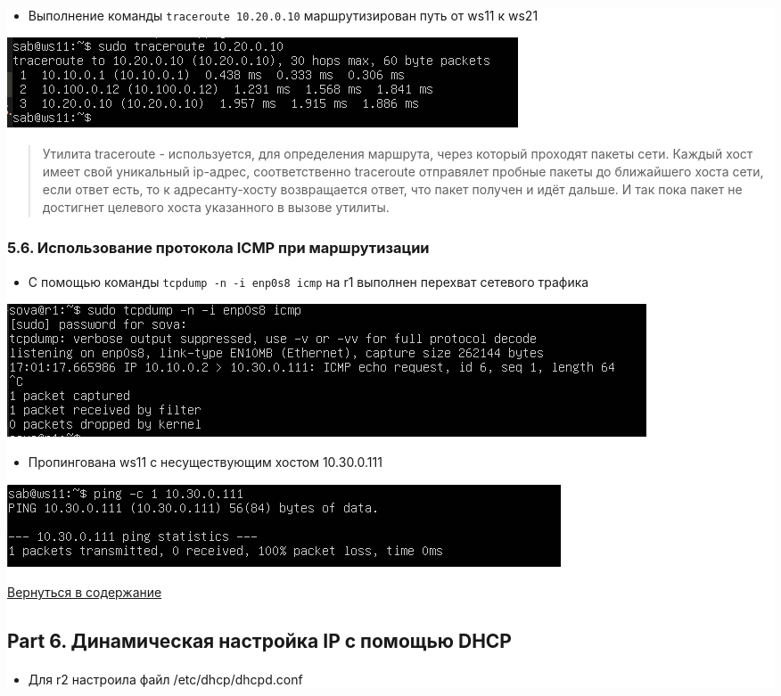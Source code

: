 
* Выполнение команды ```traceroute 10.20.0.10``` маршрутизирован путь от ws11 к ws21  


![](pic/pic68.png)  


> Утилита traceroute - используется, для определения маршрута, через который проходят пакеты сети. Каждый хост имеет свой уникальный ip-адрес, соответственно traceroute отправялет пробные пакеты до ближайшего хоста сети, если ответ есть, то к адресанту-хосту возвращается ответ, что пакет получен и идёт дальше. И так пока пакет не достигнет целевого хоста указанного в вызове утилиты.  


### 5.6. Использование протокола ICMP при маршрутизации  


* С помощью команды ```tcpdump -n -i enp0s8 icmp``` на r1 выполнен перехват сетевого трафика  


![](pic/pic69.png)   


* Пропингована ws11 с несуществующим хостом 10.30.0.111  


![](pic/pic70.png)  


[Вернуться в содержание](#contents) 


## Part 6. Динамическая настройка IP с помощью DHCP  


* Для r2 настроила файл /etc/dhcp/dhcpd.conf  

